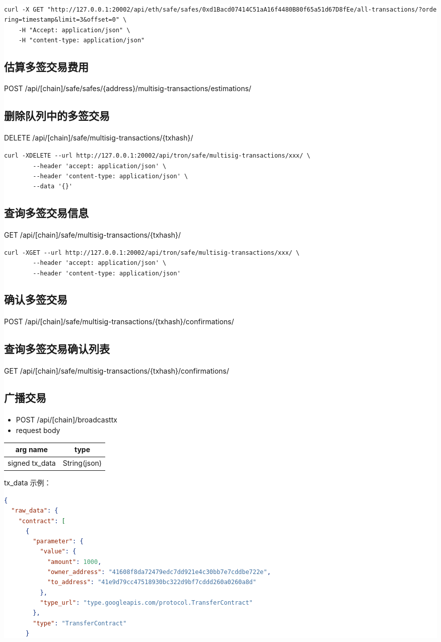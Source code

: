 ```shell
curl -X GET "http://127.0.0.1:20002/api/eth/safe/safes/0xd1Bacd07414C51aA16f4480B80f65a51d67D8fEe/all-transactions/?ordering=timestamp&limit=3&offset=0" \
    -H "Accept: application/json" \
    -H "content-type: application/json"
```

## 估算多签交易费用

POST /api/[chain]/safe/safes/{address}/multisig-transactions/estimations/

## 删除队列中的多签交易

DELETE /api/[chain]/safe/multisig-transactions/{txhash}/

```shell
curl -XDELETE --url http://127.0.0.1:20002/api/tron/safe/multisig-transactions/xxx/ \
        --header 'accept: application/json' \
        --header 'content-type: application/json' \
        --data '{}'
```

## 查询多签交易信息

GET /api/[chain]/safe/multisig-transactions/{txhash}/

```shell
curl -XGET --url http://127.0.0.1:20002/api/tron/safe/multisig-transactions/xxx/ \
        --header 'accept: application/json' \
        --header 'content-type: application/json'
```

## 确认多签交易

POST /api/[chain]/safe/multisig-transactions/{txhash}/confirmations/

## 查询多签交易确认列表

GET /api/[chain]/safe/multisig-transactions/{txhash}/confirmations/

## 广播交易

- POST /api/[chain]/broadcasttx 
- request body

|  arg name   | type  |
|  ----  | ----  |
| signed tx_data  | String(json) |

tx_data 示例：
```json
{
  "raw_data": {
    "contract": [
      {
        "parameter": {
          "value": {
            "amount": 1000,
            "owner_address": "41608f8da72479edc7dd921e4c30bb7e7cddbe722e",
            "to_address": "41e9d79cc47518930bc322d9bf7cddd260a0260a8d"
          },
          "type_url": "type.googleapis.com/protocol.TransferContract"
        },
        "type": "TransferContract"
      }
```